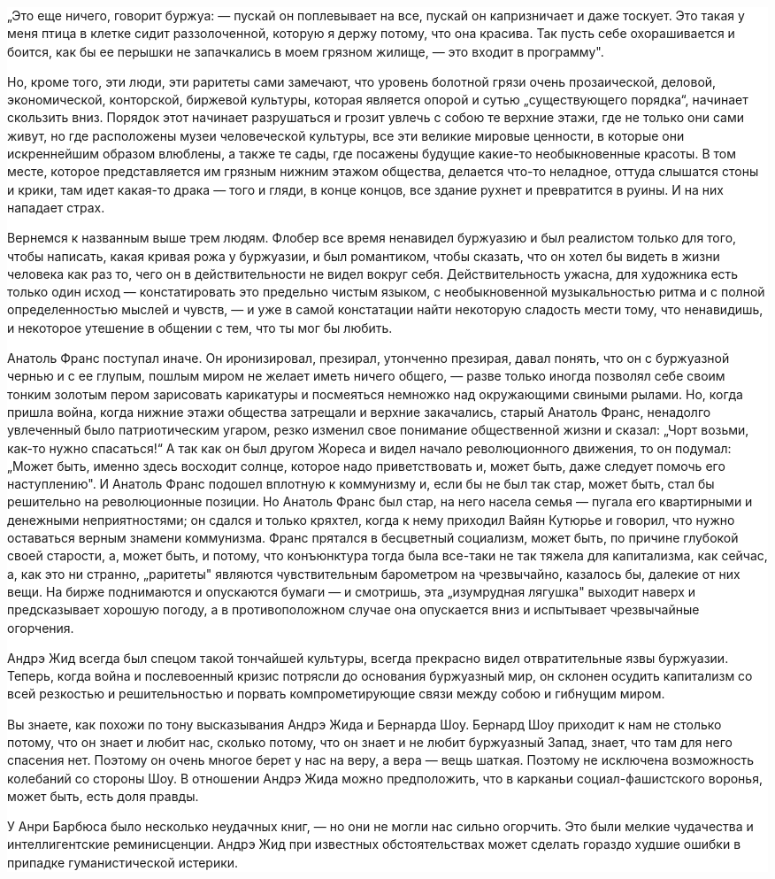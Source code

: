 „Это еще ничего, говорит буржуа: — пускай он поплевывает на все, пускай он капризничает и даже тоскует. Это такая у меня птица в клетке сидит раззолоченной, которую я держу потому, что она красива. Так пусть себе охорашивается и боится, как бы ее перышки не запачкались в моем грязном жилище, — это входит в программу".

Но, кроме того, эти люди, эти раритеты сами замечают, что уровень болотной грязи очень прозаической, деловой, экономической, конторской, биржевой культуры, которая является опорой и сутью „существующего порядка“, начинает скользить вниз. Порядок этот начинает разрушаться и грозит увлечь с собою те верхние этажи, где не только они сами живут, но где расположены музеи человеческой культуры, все эти великие мировые ценности, в которые они искреннейшим образом влюблены, а также те сады, где посажены будущие какие-то необыкновенные красоты. В том месте, которое представляется им грязным нижним этажом общества, делается что-то неладное, оттуда слышатся стоны и крики, там идет какая-то драка — того и гляди, в конце концов, все здание рухнет и превратится в руины. И на них нападает страх.

Вернемся к названным выше трем людям. Флобер все время ненавидел буржуазию и был реалистом только для того, чтобы написать, какая кривая рожа у буржуазии, и был романтиком, чтобы сказать, что он хотел бы видеть в жизни человека как раз то, чего он в действительности не видел вокруг себя. Действительность ужасна, для художника есть только один исход — констатировать это предельно чистым языком, с необыкновенной музыкальностью ритма и с полной определенностью мыслей и чувств, — и уже в самой констатации найти некоторую сладость мести тому, что ненавидишь, и некоторое утешение в общении с тем, что ты мог бы любить.

Анатоль Франс поступал иначе. Он иронизировал, презирал, утонченно презирая, давал понять, что он с буржуазной чернью и с ее глупым, пошлым миром не желает иметь ничего общего, — разве только иногда позволял себе своим тонким золотым пером зарисовать карикатуры и посмеяться немножко над окружающими свиными рылами. Но, когда пришла война, когда нижние этажи общества затрещали и верхние закачались, старый Анатоль Франс, ненадолго увлеченный было патриотическим угаром, резко изменил свое понимание общественной жизни и сказал: „Чорт возьми, как-то нужно спасаться!“ А так как он был другом Жореса и видел начало революционного движения, то он подумал: „Может быть, именно здесь восходит солнце, которое надо приветствовать и, может быть, даже следует помочь его наступлению". И Анатоль Франс подошел вплотную к коммунизму и, если бы не был так стар, может быть, стал бы решительно на революционные позиции. Но Анатоль Франс был стар, на него насела семья — пугала его квартирными и денежными неприятностями; он сдался и только кряхтел, когда к нему приходил Вайян Кутюрье и говорил, что нужно оставаться верным знамени коммунизма. Франс прятался в бесцветный социализм, может быть, по причине глубокой своей старости, а, может быть, и потому, что конъюнктура тогда была все-таки не так тяжела для капитализма, как сейчас, а, как это ни странно, „раритеты" являются чувствительным барометром на чрезвычайно, казалось бы, далекие от них вещи. На бирже поднимаются и опускаются бумаги — и смотришь, эта „изумрудная лягушка" выходит наверх и предсказывает хорошую погоду, а в противоположном случае она опускается вниз и испытывает чрезвычайные огорчения.

Андрэ Жид всегда был спецом такой тончайшей культуры, всегда прекрасно видел отвратительные язвы буржуазии. Теперь, когда война и послевоенный кризис потрясли до основания буржуазный мир, он склонен осудить капитализм со всей резкостью и решительностью и порвать компрометирующие связи между собою и гибнущим миром.

Вы знаете, как похожи по тону высказывания Андрэ Жида и Бернарда Шоу. Бернард Шоу приходит к нам не столько потому, что он знает и любит нас, сколько потому, что он знает и не любит буржуазный Запад, знает, что там для него спасения нет. Поэтому он очень многое берет у нас на веру, а вера — вещь шаткая. Поэтому не исключена возможность колебаний со стороны Шоу. В отношении Андрэ Жида можно предположить, что в карканьи социал-фашистского воронья, может быть, есть доля правды.

У Анри Барбюса было несколько неудачных книг, — но они не могли нас сильно огорчить. Это были мелкие чудачества и интеллигентские реминисценции. Андрэ Жид при известных обстоятельствах может сделать гораздо худшие ошибки в припадке гуманистической истерики.
